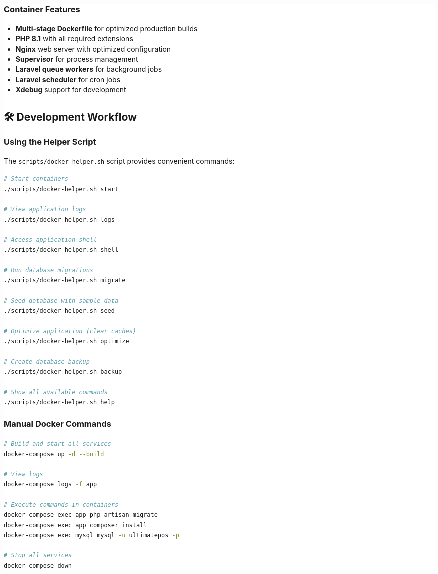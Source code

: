 ### Container Features

- **Multi-stage Dockerfile** for optimized production builds
- **PHP 8.1** with all required extensions
- **Nginx** web server with optimized configuration
- **Supervisor** for process management
- **Laravel queue workers** for background jobs
- **Laravel scheduler** for cron jobs
- **Xdebug** support for development

## 🛠️ Development Workflow

### Using the Helper Script

The `scripts/docker-helper.sh` script provides convenient commands:

```bash
# Start containers
./scripts/docker-helper.sh start

# View application logs
./scripts/docker-helper.sh logs

# Access application shell
./scripts/docker-helper.sh shell

# Run database migrations
./scripts/docker-helper.sh migrate

# Seed database with sample data
./scripts/docker-helper.sh seed

# Optimize application (clear caches)
./scripts/docker-helper.sh optimize

# Create database backup
./scripts/docker-helper.sh backup

# Show all available commands
./scripts/docker-helper.sh help
```

### Manual Docker Commands

```bash
# Build and start all services
docker-compose up -d --build

# View logs
docker-compose logs -f app

# Execute commands in containers
docker-compose exec app php artisan migrate
docker-compose exec app composer install
docker-compose exec mysql mysql -u ultimatepos -p

# Stop all services
docker-compose down
```
